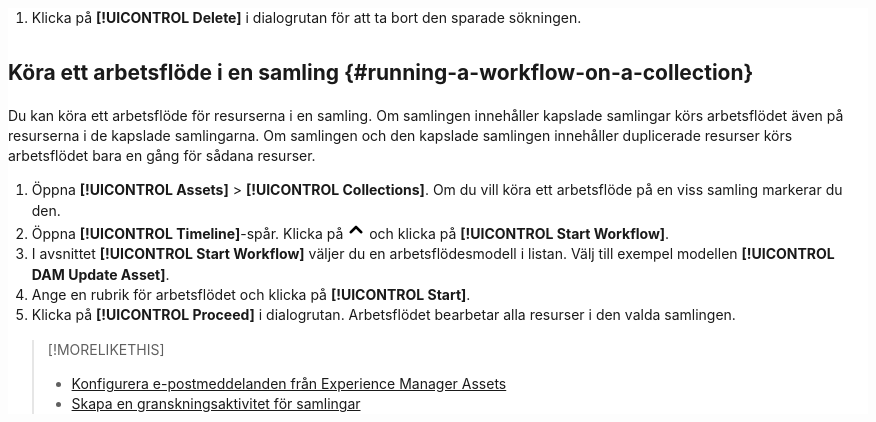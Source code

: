 1. Klicka på **[!UICONTROL Delete]** i dialogrutan för att ta bort den sparade sökningen.

## Köra ett arbetsflöde i en samling {#running-a-workflow-on-a-collection}

Du kan köra ett arbetsflöde för resurserna i en samling. Om samlingen innehåller kapslade samlingar körs arbetsflödet även på resurserna i de kapslade samlingarna. Om samlingen och den kapslade samlingen innehåller duplicerade resurser körs arbetsflödet bara en gång för sådana resurser.

1. Öppna **[!UICONTROL Assets]** > **[!UICONTROL Collections]**. Om du vill köra ett arbetsflöde på en viss samling markerar du den.
1. Öppna **[!UICONTROL Timeline]**-spår. Klicka på ![skeva uppåt](assets/do-not-localize/chevron-up-icon.png) och klicka på **[!UICONTROL Start Workflow]**.
1. I avsnittet **[!UICONTROL Start Workflow]** väljer du en arbetsflödesmodell i listan. Välj till exempel modellen **[!UICONTROL DAM Update Asset]**.
1. Ange en rubrik för arbetsflödet och klicka på **[!UICONTROL Start]**.
1. Klicka på **[!UICONTROL Proceed]** i dialogrutan. Arbetsflödet bearbetar alla resurser i den valda samlingen.

>[!MORELIKETHIS]
>
>* [Konfigurera e-postmeddelanden från Experience Manager Assets](/help/sites-administering/notification.md#assetsconfig)
>* [Skapa en granskningsaktivitet för samlingar](bulk-approval.md)
